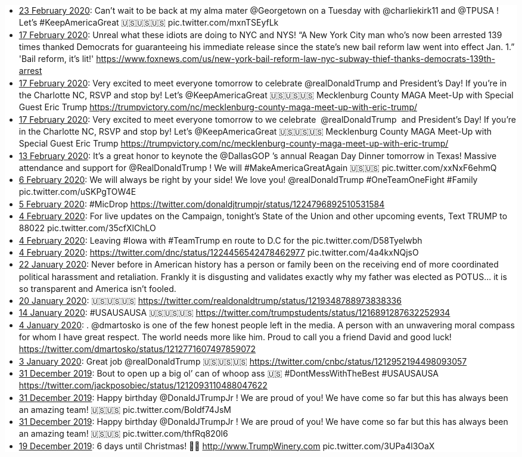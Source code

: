 * [23 February 2020](https://web.archive.org/web/20200223151227/https://twitter.com/EricTrump/status/1231597672068501505): Can’t wait to be back at my alma mater  @Georgetown  on a Tuesday with  @charliekirk11  and  @TPUSA ! Let’s  #KeepAmericaGreat  🇺🇸🇺🇸🇺🇸 pic.twitter.com/mxnTSEyfLk
* [17 February 2020](https://web.archive.org/web/20200217175746/https://twitter.com/EricTrump/status/1229464951863095304): Unreal what these idiots are doing to NYC and NYS!   “A New York City man who’s now been arrested 139 times thanked Democrats for guaranteeing his immediate release since the state’s new bail reform law went into effect Jan. 1.” 'Bail reform, it’s lit!' https://www.foxnews.com/us/new-york-bail-reform-law-nyc-subway-thief-thanks-democrats-139th-arrest
* [17 February 2020](https://web.archive.org/web/20200217030253/https://twitter.com/EricTrump/status/1229239746678972417): Very excited to meet everyone tomorrow to celebrate  @realDonaldTrump  and President’s Day! If you’re in the Charlotte NC, RSVP and stop by! Let’s @KeepAmericaGreat 🇺🇸🇺🇸🇺🇸  Mecklenburg County MAGA Meet-Up with Special Guest Eric Trump https://trumpvictory.com/nc/mecklenburg-county-maga-meet-up-with-eric-trump/
* [17 February 2020](https://web.archive.org/web/20200217030111/https://twitter.com/EricTrump/status/1229239318042042368): Very excited to meet everyone tomorrow to we celebrate ⁦ @realDonaldTrump ⁩ and President’s Day! If you’re in the Charlotte NC, RSVP and stop by! Let’s @KeepAmericaGreat 🇺🇸🇺🇸🇺🇸  Mecklenburg County MAGA Meet-Up with Special Guest Eric Trump https://trumpvictory.com/nc/mecklenburg-county-maga-meet-up-with-eric-trump/
* [13 February 2020](https://web.archive.org/web/20200213022500/https://twitter.com/EricTrump/status/1227780659260907525): It’s a great honor to keynote the  @DallasGOP ’s annual Reagan Day Dinner tomorrow in Texas! Massive attendance and support for  @RealDonaldTrump ! We will  #MakeAmericaGreatAgain  🇺🇸🇺🇸 pic.twitter.com/xxNxF6ehmQ
* [ 6 February 2020](https://web.archive.org/web/20200206202519/https://twitter.com/EricTrump/status/1225515818722656256): We will always be right by your side! We love you!  @realDonaldTrump   #OneTeamOneFight   #Family  pic.twitter.com/uSKPgTOW4E
* [ 5 February 2020](https://web.archive.org/web/20200205052638/https://twitter.com/EricTrump/status/1224927266477608961): #MicDrop  https://twitter.com/donaldjtrumpjr/status/1224796892510531584
* [ 4 February 2020](https://web.archive.org/web/20200204195205/https://twitter.com/EricTrump/status/1224782677443780615): For live updates on the Campaign, tonight’s State of the Union and other upcoming events, Text TRUMP to 88022 pic.twitter.com/35cfXlChLO
* [ 4 February 2020](https://web.archive.org/web/20200204160812/https://twitter.com/EricTrump/status/1224726333508530177): Leaving  #Iowa  with  #TeamTrump  en route to D.C for the  pic.twitter.com/D58Tyelwbh
* [ 4 February 2020](https://web.archive.org/web/20200204050508/https://twitter.com/EricTrump/status/1224559465443315712): https://twitter.com/dnc/status/1224456542478462977  pic.twitter.com/4a4kxNQjsO
* [22 January 2020](https://web.archive.org/web/20200122214433/https://twitter.com/EricTrump/status/1220099937486229504): Never before in American history has a person or family been on the receiving end of more coordinated political harassment and retaliation. Frankly it is disgusting and validates exactly why my father was elected as POTUS... it is so transparent and America isn’t fooled.
* [20 January 2020](https://web.archive.org/web/20200120200058/https://twitter.com/EricTrump/status/1219349096487686144): 🇺🇸🇺🇸🇺🇸 https://twitter.com/realdonaldtrump/status/1219348788973838336
* [14 January 2020](https://web.archive.org/web/20200114015917/https://twitter.com/EricTrump/status/1216902553675411456): #USAUSAUSA  🇺🇸🇺🇸🇺🇸 https://twitter.com/trumpstudents/status/1216891287632252934
* [ 4 January 2020](https://web.archive.org/web/20200104141317/https://twitter.com/EricTrump/status/1213463389286158336): . @dmartosko  is one of the few honest people left in the media. A person with an unwavering moral compass for whom I have great respect. The world needs more like him. Proud to call you a friend David and good luck! https://twitter.com/dmartosko/status/1212771607497859072
* [ 3 January 2020](https://web.archive.org/web/20200103114628/https://twitter.com/EricTrump/status/1213064053641424896): Great job  @realDonaldTrump  🇺🇸🇺🇸🇺🇸 https://twitter.com/cnbc/status/1212952194498093057
* [31 December 2019](https://web.archive.org/web/20191231234436/https://twitter.com/EricTrump/status/1212157612151771136): Bout to open up a big ol’ can of whoop ass 🇺🇸  #DontMessWithTheBest   #USAUSAUSA  https://twitter.com/jackposobiec/status/1212093110488047622
* [31 December 2019](https://web.archive.org/web/20191231230842/https://twitter.com/EricTrump/status/1212148582641471494): Happy birthday  @DonaldJTrumpJr ! We are proud of you! We have come so far but this has always been an amazing team! 🇺🇸🇺🇸 pic.twitter.com/Boldf74JsM
* [31 December 2019](https://web.archive.org/web/20191231230819/https://twitter.com/EricTrump/status/1212148485258170368): Happy birthday  @DonaldJTrumpJr ! We are proud of you! We have come so far but this has always been an amazing team! 🇺🇸🇺🇸 pic.twitter.com/thfRq820l6
* [19 December 2019](https://web.archive.org/web/20191219233720/https://twitter.com/EricTrump/status/1207807132487299072): 6 days until Christmas! 🍾🥂  http://www.TrumpWinery.com  pic.twitter.com/3UPa4l3OaX